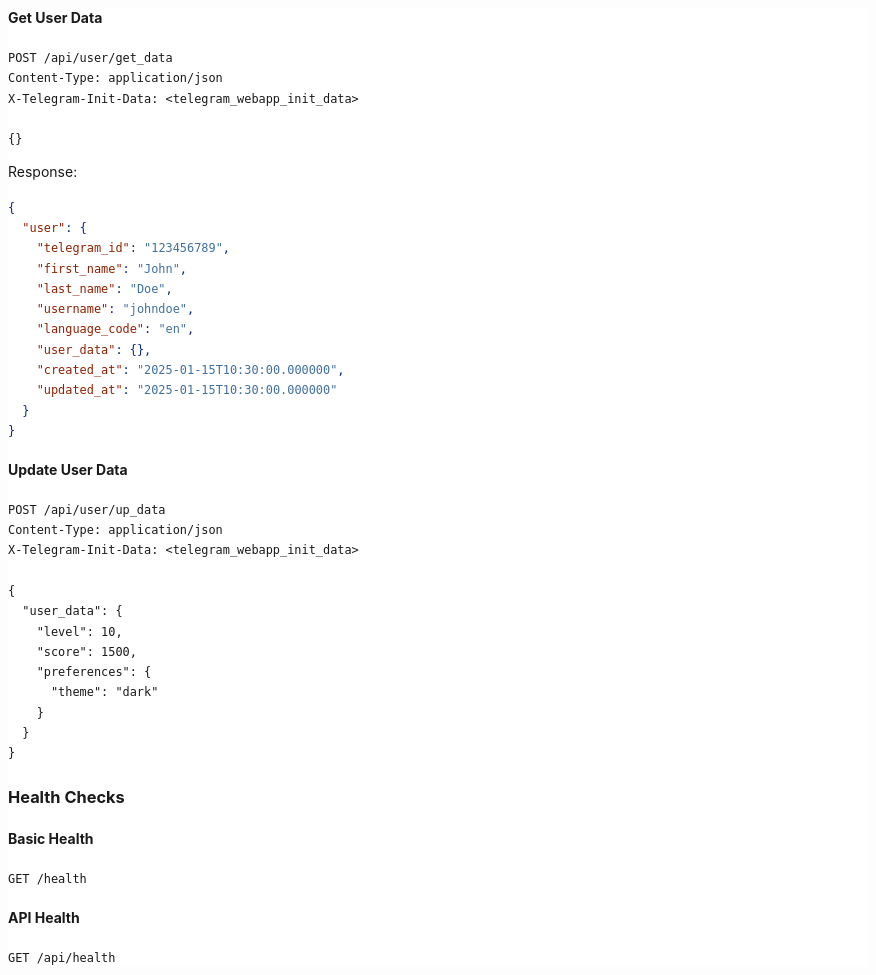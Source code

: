 #### Get User Data
```http
POST /api/user/get_data
Content-Type: application/json
X-Telegram-Init-Data: <telegram_webapp_init_data>

{}
```

Response:
```json
{
  "user": {
    "telegram_id": "123456789",
    "first_name": "John",
    "last_name": "Doe",
    "username": "johndoe",
    "language_code": "en",
    "user_data": {},
    "created_at": "2025-01-15T10:30:00.000000",
    "updated_at": "2025-01-15T10:30:00.000000"
  }
}
```

#### Update User Data
```http
POST /api/user/up_data
Content-Type: application/json
X-Telegram-Init-Data: <telegram_webapp_init_data>

{
  "user_data": {
    "level": 10,
    "score": 1500,
    "preferences": {
      "theme": "dark"
    }
  }
}
```

### Health Checks

#### Basic Health
```http
GET /health
```

#### API Health
```http
GET /api/health
```
